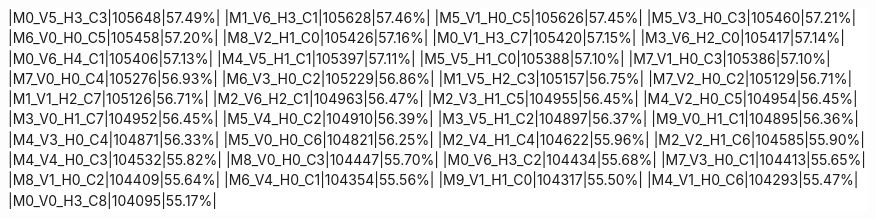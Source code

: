 |M0_V5_H3_C3|105648|57.49%|
|M1_V6_H3_C1|105628|57.46%|
|M5_V1_H0_C5|105626|57.45%|
|M5_V3_H0_C3|105460|57.21%|
|M6_V0_H0_C5|105458|57.20%|
|M8_V2_H1_C0|105426|57.16%|
|M0_V1_H3_C7|105420|57.15%|
|M3_V6_H2_C0|105417|57.14%|
|M0_V6_H4_C1|105406|57.13%|
|M4_V5_H1_C1|105397|57.11%|
|M5_V5_H1_C0|105388|57.10%|
|M7_V1_H0_C3|105386|57.10%|
|M7_V0_H0_C4|105276|56.93%|
|M6_V3_H0_C2|105229|56.86%|
|M1_V5_H2_C3|105157|56.75%|
|M7_V2_H0_C2|105129|56.71%|
|M1_V1_H2_C7|105126|56.71%|
|M2_V6_H2_C1|104963|56.47%|
|M2_V3_H1_C5|104955|56.45%|
|M4_V2_H0_C5|104954|56.45%|
|M3_V0_H1_C7|104952|56.45%|
|M5_V4_H0_C2|104910|56.39%|
|M3_V5_H1_C2|104897|56.37%|
|M9_V0_H1_C1|104895|56.36%|
|M4_V3_H0_C4|104871|56.33%|
|M5_V0_H0_C6|104821|56.25%|
|M2_V4_H1_C4|104622|55.96%|
|M2_V2_H1_C6|104585|55.90%|
|M4_V4_H0_C3|104532|55.82%|
|M8_V0_H0_C3|104447|55.70%|
|M0_V6_H3_C2|104434|55.68%|
|M7_V3_H0_C1|104413|55.65%|
|M8_V1_H0_C2|104409|55.64%|
|M6_V4_H0_C1|104354|55.56%|
|M9_V1_H1_C0|104317|55.50%|
|M4_V1_H0_C6|104293|55.47%|
|M0_V0_H3_C8|104095|55.17%|